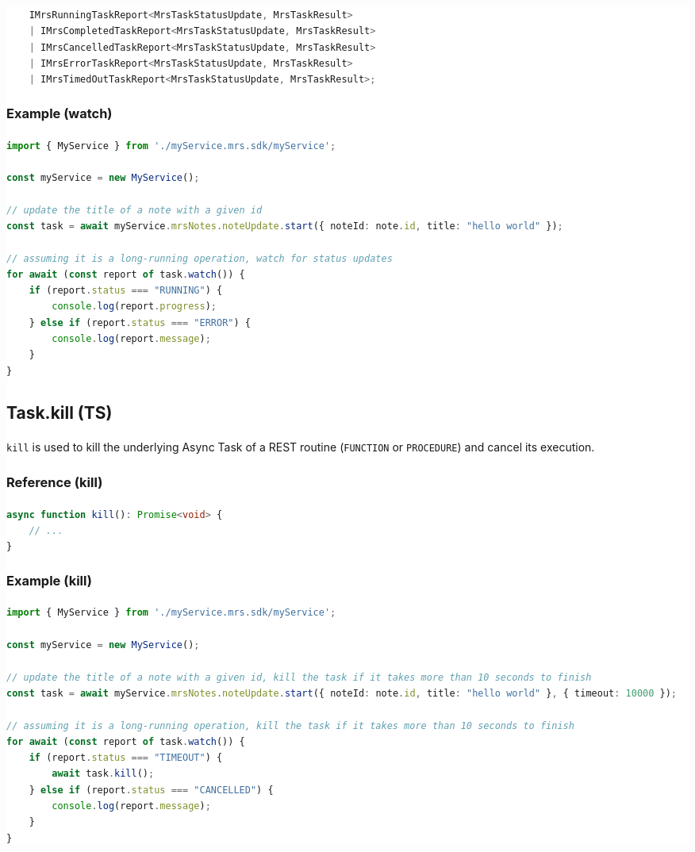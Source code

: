```TypeScript
    IMrsRunningTaskReport<MrsTaskStatusUpdate, MrsTaskResult>
    | IMrsCompletedTaskReport<MrsTaskStatusUpdate, MrsTaskResult>
    | IMrsCancelledTaskReport<MrsTaskStatusUpdate, MrsTaskResult>
    | IMrsErrorTaskReport<MrsTaskStatusUpdate, MrsTaskResult>
    | IMrsTimedOutTaskReport<MrsTaskStatusUpdate, MrsTaskResult>;
```

### Example (watch)

```TypeScript
import { MyService } from './myService.mrs.sdk/myService';

const myService = new MyService();

// update the title of a note with a given id
const task = await myService.mrsNotes.noteUpdate.start({ noteId: note.id, title: "hello world" });

// assuming it is a long-running operation, watch for status updates
for await (const report of task.watch()) {
    if (report.status === "RUNNING") {
        console.log(report.progress);
    } else if (report.status === "ERROR") {
        console.log(report.message);
    }
}
```

## Task.kill (TS)

`kill` is used to kill the underlying Async Task of a REST routine (`FUNCTION` or `PROCEDURE`) and cancel its execution.

### Reference (kill)

```TypeScript
async function kill(): Promise<void> {
    // ...
}
```

### Example (kill)

```TypeScript
import { MyService } from './myService.mrs.sdk/myService';

const myService = new MyService();

// update the title of a note with a given id, kill the task if it takes more than 10 seconds to finish
const task = await myService.mrsNotes.noteUpdate.start({ noteId: note.id, title: "hello world" }, { timeout: 10000 });

// assuming it is a long-running operation, kill the task if it takes more than 10 seconds to finish
for await (const report of task.watch()) {
    if (report.status === "TIMEOUT") {
        await task.kill();
    } else if (report.status === "CANCELLED") {
        console.log(report.message);
    }
}
```
